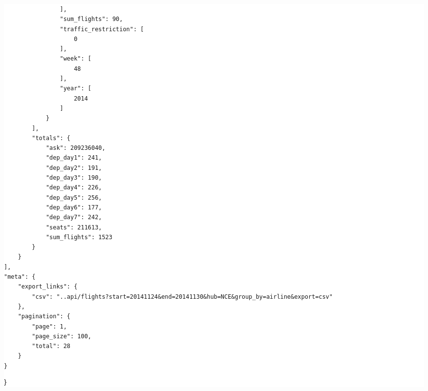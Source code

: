                     ], 
                    "sum_flights": 90, 
                    "traffic_restriction": [
                        0
                    ], 
                    "week": [
                        48
                    ], 
                    "year": [
                        2014
                    ]
                }
            ], 
            "totals": {
                "ask": 209236040, 
                "dep_day1": 241, 
                "dep_day2": 191, 
                "dep_day3": 190, 
                "dep_day4": 226, 
                "dep_day5": 256, 
                "dep_day6": 177, 
                "dep_day7": 242, 
                "seats": 211613, 
                "sum_flights": 1523
            }
        }
    ], 
    "meta": {
        "export_links": {
            "csv": "..api/flights?start=20141124&end=20141130&hub=NCE&group_by=airline&export=csv"
        }, 
        "pagination": {
            "page": 1, 
            "page_size": 100, 
            "total": 28
        }
    }
}
